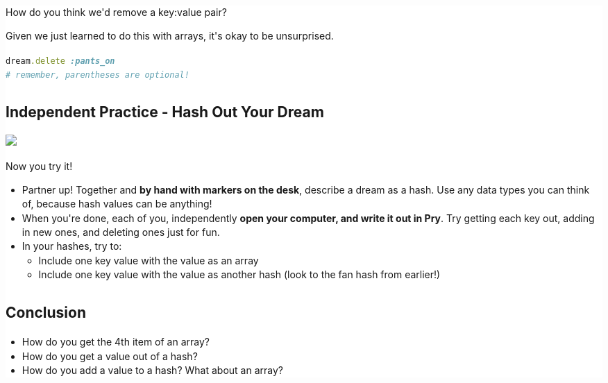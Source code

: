 How do you think we'd remove a key:value pair?

Given we just learned to do this with arrays, it's okay to be unsurprised.

```ruby
dream.delete :pants_on
# remember, parentheses are optional!
```

## Independent Practice - Hash Out Your Dream
<img src="http://i.imgur.com/IBYndHD.jpg" height=300px>

Now you try it!

- Partner up! Together and **by hand with markers on the desk**, describe a 
  dream as a hash. Use any data types you can think of, because hash values can be anything!
- When you're done, each of you, independently **open your computer, and write 
  it out in Pry**. Try   getting each key out, adding in new ones, and 
  deleting ones just for fun.
- In your hashes, try to:
  - Include one key value with the value as an array 
  - Include one key value with the value as another hash (look to the fan hash from earlier!)

## Conclusion

- How do you get the 4th item of an array?
- How do you get a value out of a hash?
- How do you add a value to a hash? What about an array?